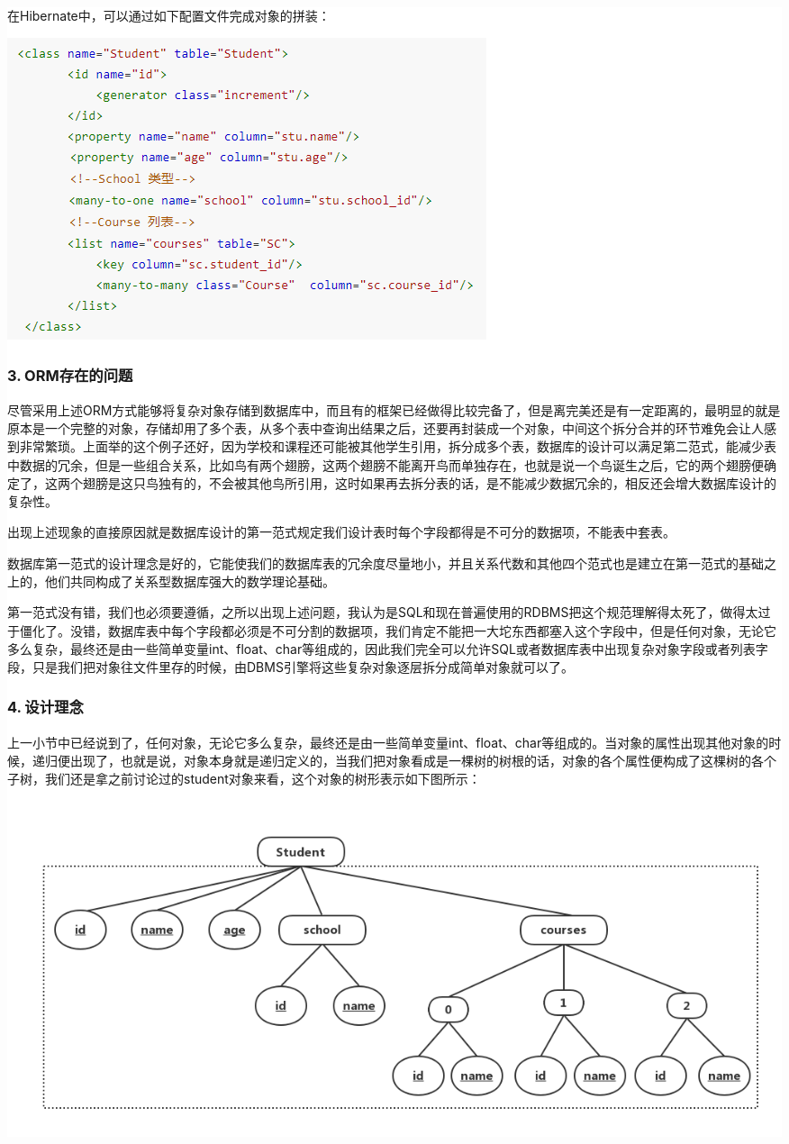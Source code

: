 在Hibernate中，可以通过如下配置文件完成对象的拼装：

![](media/76bd05fb5d1794bb7bad745a45d933e1.png)

### 3. ORM存在的问题

尽管采用上述ORM方式能够将复杂对象存储到数据库中，而且有的框架已经做得比较完备了，但是离完美还是有一定距离的，最明显的就是原本是一个完整的对象，存储却用了多个表，从多个表中查询出结果之后，还要再封装成一个对象，中间这个拆分合并的环节难免会让人感到非常繁琐。上面举的这个例子还好，因为学校和课程还可能被其他学生引用，拆分成多个表，数据库的设计可以满足第二范式，能减少表中数据的冗余，但是一些组合关系，比如鸟有两个翅膀，这两个翅膀不能离开鸟而单独存在，也就是说一个鸟诞生之后，它的两个翅膀便确定了，这两个翅膀是这只鸟独有的，不会被其他鸟所引用，这时如果再去拆分表的话，是不能减少数据冗余的，相反还会增大数据库设计的复杂性。

出现上述现象的直接原因就是数据库设计的第一范式规定我们设计表时每个字段都得是不可分的数据项，不能表中套表。

数据库第一范式的设计理念是好的，它能使我们的数据库表的冗余度尽量地小，并且关系代数和其他四个范式也是建立在第一范式的基础之上的，他们共同构成了关系型数据库强大的数学理论基础。

第一范式没有错，我们也必须要遵循，之所以出现上述问题，我认为是SQL和现在普遍使用的RDBMS把这个规范理解得太死了，做得太过于僵化了。没错，数据库表中每个字段都必须是不可分割的数据项，我们肯定不能把一大坨东西都塞入这个字段中，但是任何对象，无论它多么复杂，最终还是由一些简单变量int、float、char等组成的，因此我们完全可以允许SQL或者数据库表中出现复杂对象字段或者列表字段，只是我们把对象往文件里存的时候，由DBMS引擎将这些复杂对象逐层拆分成简单对象就可以了。

### 4. 设计理念

上一小节中已经说到了，任何对象，无论它多么复杂，最终还是由一些简单变量int、float、char等组成的。当对象的属性出现其他对象的时候，递归便出现了，也就是说，对象本身就是递归定义的，当我们把对象看成是一棵树的树根的话，对象的各个属性便构成了这棵树的各个子树，我们还是拿之前讨论过的student对象来看，这个对象的树形表示如下图所示：

![属性森林](media/4de43bd409e184916742ebd2caeb4b58.png)
